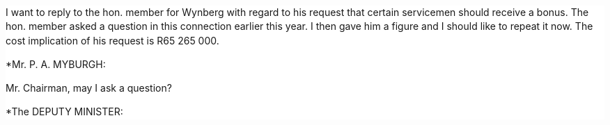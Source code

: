 <p>I want to reply to the hon. member for Wynberg with regard to his request that certain servicemen should receive a bonus. The hon. member asked a question in this connection earlier this year. I then gave him a figure and I should like to repeat it now. The cost implication of his request is R65 265 000.</p>

</speech>

<speech by="#myburgh">

<from>*Mr. <person refersTo="hansard_za">P. A. MYBURGH</person>:</from>

<p>Mr. Chairman, may I ask a question?</p>

</speech>

<speech by="#deputy_minister">

<from>*The <person refersTo="hansard_za">DEPUTY MINISTER</person>:</from>

